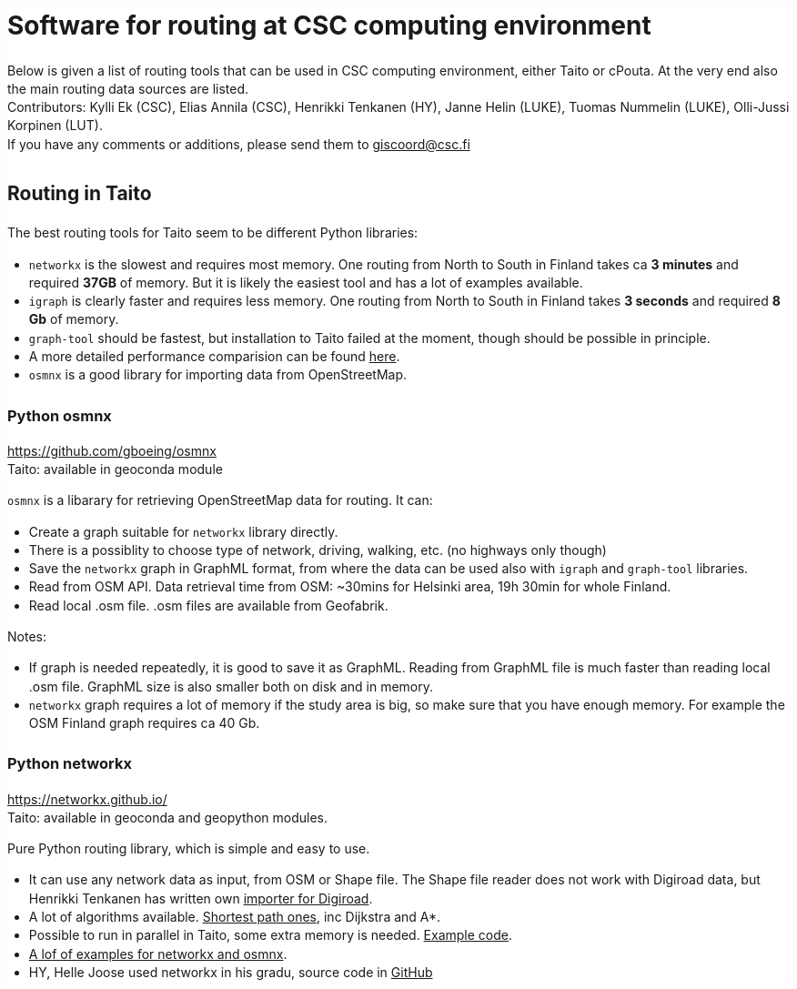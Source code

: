 # Software for routing at CSC computing environment

Below is given a list of routing tools that can be used in CSC computing environment, either Taito or cPouta. At the very end also the main routing data sources are listed.  
Contributors: Kylli Ek (CSC), Elias Annila (CSC), Henrikki Tenkanen (HY), Janne Helin (LUKE), Tuomas Nummelin (LUKE), Olli-Jussi Korpinen (LUT).  
If you have any comments or additions, please send them to giscoord@csc.fi

## Routing in Taito
The best routing tools for Taito seem to be different Python libraries: 
* `networkx` is the slowest and requires most memory. One routing from North to South in Finland takes ca **3 minutes** and required **37GB** of memory. But it is likely the easiest tool and has a lot of examples available.
* `igraph` is clearly faster and requires less memory. One routing from North to South in Finland takes **3 seconds** and required **8 Gb** of memory.
* `graph-tool` should be fastest, but installation to Taito failed at the moment, though should be possible in principle.
* A more detailed performance comparision can be found [here](https://graph-tool.skewed.de/performance).
* `osmnx` is a good library for importing data from OpenStreetMap.

### Python osmnx
https://github.com/gboeing/osmnx  
Taito: available in geoconda module

`osmnx` is a libarary for retrieving OpenStreetMap data for routing. It can:
* Create a graph suitable for `networkx` library directly.
* There is a possiblity to choose type of network, driving, walking, etc. (no highways only though)
* Save the `networkx` graph in GraphML format, from where the data can be used also with `igraph` and `graph-tool` libraries.
* Read from OSM API. Data retrieval time from OSM: ~30mins for Helsinki area, 19h 30min for whole Finland.
* Read local .osm file. .osm files are available from Geofabrik.

Notes:
* If graph is needed repeatedly, it is good to save it as GraphML. Reading from GraphML file is much faster than reading local .osm file. GraphML size is also smaller both on disk and in memory.
* `networkx` graph requires a lot of memory if the study area is big, so make sure that you have enough memory. For example the OSM Finland graph requires ca 40 Gb.

### Python networkx
https://networkx.github.io/  
Taito: available in geoconda and geopython modules.

Pure Python routing library, which is simple and easy to use. 
* It can use any network data as input, from OSM or Shape file. The Shape file reader does not work with Digiroad data, but Henrikki Tenkanen has written own [importer for Digiroad](https://gist.github.com/HTenkanen/6ed582a97a83e9530bbdcca84bca8d0c).
* A lot of algorithms available. [Shortest path ones](https://networkx.github.io/documentation/stable/reference/algorithms/shortest_paths.html), inc Dijkstra and A*.
* Possible to run in parallel in Taito, some extra memory is needed. [Example code](https://github.com/csc-training/geocomputing/tree/master/python/routing).
* [A lof of examples for networkx and osmnx](https://github.com/gboeing/osmnx-examples/tree/master/notebooks).
* HY, Helle Joose used networkx in his gradu, source code in [GitHub](https://github.com/hellej/quiet-paths-msc/tree/master/src/batch_jobs/full_hel_nw)
